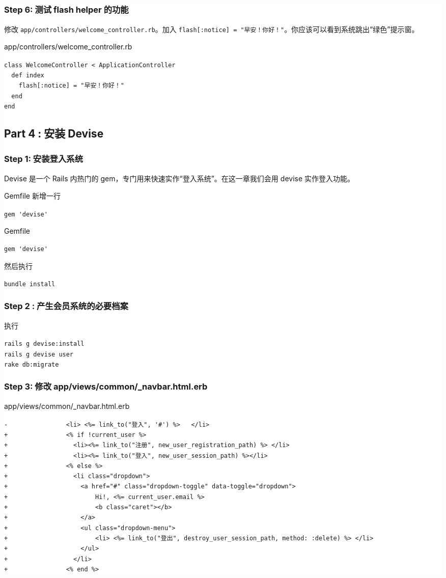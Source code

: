 ### Step 6: 测试 flash helper 的功能

修改 `app/controllers/welcome_controller.rb`。加入 `flash[:notice] = "早安！你好！"`。你应该可以看到系统跳出“绿色”提示窗。

app/controllers/welcome_controller.rb

```
class WelcomeController < ApplicationController
  def index
    flash[:notice] = "早安！你好！"
  end
end
```

## Part 4 : 安装 Devise

### Step 1: 安装登入系统

Devise 是一个 Rails 内热门的 gem，专门用来快速实作“登入系统”。在这一章我们会用 devise 实作登入功能。

Gemfile 新增一行

 `gem 'devise'`

Gemfile

`gem 'devise'`

然后执行

`bundle install`

### Step 2 : 产生会员系统的必要档案

执行

```
rails g devise:install
rails g devise user
rake db:migrate
```

### Step 3: 修改 app/views/common/_navbar.html.erb

app/views/common/_navbar.html.erb

```
-                <li> <%= link_to("登入", '#') %>   </li>
+                <% if !current_user %>
+                  <li><%= link_to("注册", new_user_registration_path) %> </li>
+                  <li><%= link_to("登入", new_user_session_path) %></li>
+                <% else %>
+                  <li class="dropdown">
+                    <a href="#" class="dropdown-toggle" data-toggle="dropdown">
+                        Hi!, <%= current_user.email %>
+                        <b class="caret"></b>
+                    </a>
+                    <ul class="dropdown-menu">
+                        <li> <%= link_to("登出", destroy_user_session_path, method: :delete) %> </li>
+                    </ul>
+                  </li>
+                <% end %>
```
